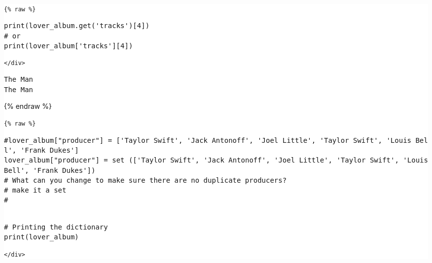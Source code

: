     {% raw %}
    
<div class="cell border-box-sizing code_cell rendered">
<div class="input">

<div class="inner_cell">
    <div class="input_area">
<div class=" highlight hl-ipython3"><pre><span></span><span class="nb">print</span><span class="p">(</span><span class="n">lover_album</span><span class="o">.</span><span class="n">get</span><span class="p">(</span><span class="s1">&#39;tracks&#39;</span><span class="p">)[</span><span class="mi">4</span><span class="p">])</span>
<span class="c1"># or</span>
<span class="nb">print</span><span class="p">(</span><span class="n">lover_album</span><span class="p">[</span><span class="s1">&#39;tracks&#39;</span><span class="p">][</span><span class="mi">4</span><span class="p">])</span>
</pre></div>

    </div>
</div>
</div>

<div class="output_wrapper">
<div class="output">

<div class="output_area">

<div class="output_subarea output_stream output_stdout output_text">
<pre>The Man
The Man
</pre>
</div>
</div>

</div>
</div>

</div>
    {% endraw %}

    {% raw %}
    
<div class="cell border-box-sizing code_cell rendered">
<div class="input">

<div class="inner_cell">
    <div class="input_area">
<div class=" highlight hl-ipython3"><pre><span></span><span class="c1">#lover_album[&quot;producer&quot;] = [&#39;Taylor Swift&#39;, &#39;Jack Antonoff&#39;, &#39;Joel Little&#39;, &#39;Taylor Swift&#39;, &#39;Louis Bell&#39;, &#39;Frank Dukes&#39;]</span>
<span class="n">lover_album</span><span class="p">[</span><span class="s2">&quot;producer&quot;</span><span class="p">]</span> <span class="o">=</span> <span class="nb">set</span> <span class="p">([</span><span class="s1">&#39;Taylor Swift&#39;</span><span class="p">,</span> <span class="s1">&#39;Jack Antonoff&#39;</span><span class="p">,</span> <span class="s1">&#39;Joel Little&#39;</span><span class="p">,</span> <span class="s1">&#39;Taylor Swift&#39;</span><span class="p">,</span> <span class="s1">&#39;Louis Bell&#39;</span><span class="p">,</span> <span class="s1">&#39;Frank Dukes&#39;</span><span class="p">])</span>
<span class="c1"># What can you change to make sure there are no duplicate producers?</span>
<span class="c1"># make it a set</span>
<span class="c1">#</span>

<span class="c1"># Printing the dictionary</span>
<span class="nb">print</span><span class="p">(</span><span class="n">lover_album</span><span class="p">)</span>
</pre></div>

    </div>
</div>
</div>

<div class="output_wrapper">